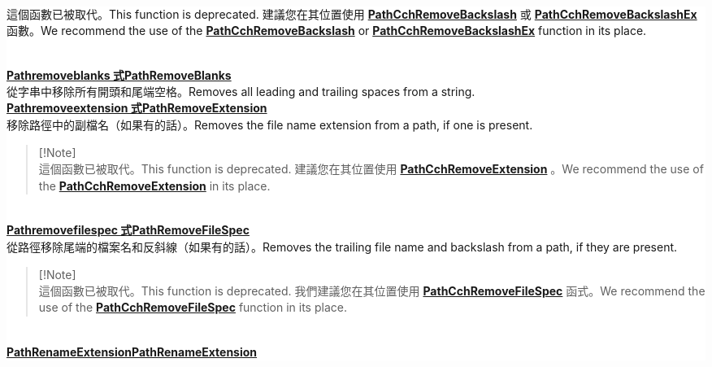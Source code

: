<span data-ttu-id="073ef-217">這個函數已被取代。</span><span class="sxs-lookup"><span data-stu-id="073ef-217">This function is deprecated.</span></span> <span data-ttu-id="073ef-218">建議您在其位置使用 <a href="/windows/desktop/api/pathcch/nf-pathcch-pathcchremovebackslash"><strong>PathCchRemoveBackslash</strong></a> 或 <a href="/windows/desktop/api/pathcch/nf-pathcch-pathcchremovebackslashex"><strong>PathCchRemoveBackslashEx</strong></a> 函數。</span><span class="sxs-lookup"><span data-stu-id="073ef-218">We recommend the use of the <a href="/windows/desktop/api/pathcch/nf-pathcch-pathcchremovebackslash"><strong>PathCchRemoveBackslash</strong></a> or <a href="/windows/desktop/api/pathcch/nf-pathcch-pathcchremovebackslashex"><strong>PathCchRemoveBackslashEx</strong></a> function in its place.</span></span>
</blockquote>
<br/></td>
</tr>
<tr class="even">
<td><span data-ttu-id="073ef-219"><a href="/windows/desktop/api/Shlwapi/nf-shlwapi-pathremoveblanksa"><strong>Pathremoveblanks 式</strong></a></span><span class="sxs-lookup"><span data-stu-id="073ef-219"><a href="/windows/desktop/api/Shlwapi/nf-shlwapi-pathremoveblanksa"><strong>PathRemoveBlanks</strong></a></span></span><br/></td>
<td><span data-ttu-id="073ef-220">從字串中移除所有開頭和尾端空格。</span><span class="sxs-lookup"><span data-stu-id="073ef-220">Removes all leading and trailing spaces from a string.</span></span><br/></td>
</tr>
<tr class="odd">
<td><span data-ttu-id="073ef-221"><a href="/windows/desktop/api/Shlwapi/nf-shlwapi-pathremoveextensiona"><strong>Pathremoveextension 式</strong></a></span><span class="sxs-lookup"><span data-stu-id="073ef-221"><a href="/windows/desktop/api/Shlwapi/nf-shlwapi-pathremoveextensiona"><strong>PathRemoveExtension</strong></a></span></span><br/></td>
<td><span data-ttu-id="073ef-222">移除路徑中的副檔名（如果有的話）。</span><span class="sxs-lookup"><span data-stu-id="073ef-222">Removes the file name extension from a path, if one is present.</span></span> <br/>
<blockquote>
[!Note]<br />
<span data-ttu-id="073ef-223">這個函數已被取代。</span><span class="sxs-lookup"><span data-stu-id="073ef-223">This function is deprecated.</span></span> <span data-ttu-id="073ef-224">建議您在其位置使用 <a href="/windows/desktop/api/pathcch/nf-pathcch-pathcchremoveextension"><strong>PathCchRemoveExtension</strong></a> 。</span><span class="sxs-lookup"><span data-stu-id="073ef-224">We recommend the use of the <a href="/windows/desktop/api/pathcch/nf-pathcch-pathcchremoveextension"><strong>PathCchRemoveExtension</strong></a> in its place.</span></span>
</blockquote>
<br/></td>
</tr>
<tr class="even">
<td><span data-ttu-id="073ef-225"><a href="/windows/desktop/api/Shlwapi/nf-shlwapi-pathremovefilespeca"><strong>Pathremovefilespec 式</strong></a></span><span class="sxs-lookup"><span data-stu-id="073ef-225"><a href="/windows/desktop/api/Shlwapi/nf-shlwapi-pathremovefilespeca"><strong>PathRemoveFileSpec</strong></a></span></span><br/></td>
<td><span data-ttu-id="073ef-226">從路徑移除尾端的檔案名和反斜線（如果有的話）。</span><span class="sxs-lookup"><span data-stu-id="073ef-226">Removes the trailing file name and backslash from a path, if they are present.</span></span><br/>
<blockquote>
[!Note]<br />
<span data-ttu-id="073ef-227">這個函數已被取代。</span><span class="sxs-lookup"><span data-stu-id="073ef-227">This function is deprecated.</span></span> <span data-ttu-id="073ef-228">我們建議您在其位置使用 <a href="/windows/desktop/api/pathcch/nf-pathcch-pathcchremovefilespec"><strong>PathCchRemoveFileSpec</strong></a> 函式。</span><span class="sxs-lookup"><span data-stu-id="073ef-228">We recommend the use of the <a href="/windows/desktop/api/pathcch/nf-pathcch-pathcchremovefilespec"><strong>PathCchRemoveFileSpec</strong></a> function in its place.</span></span>
</blockquote>
<br/></td>
</tr>
<tr class="odd">
<td><span data-ttu-id="073ef-229"><a href="/windows/desktop/api/Shlwapi/nf-shlwapi-pathrenameextensiona"><strong>PathRenameExtension</strong></a></span><span class="sxs-lookup"><span data-stu-id="073ef-229"><a href="/windows/desktop/api/Shlwapi/nf-shlwapi-pathrenameextensiona"><strong>PathRenameExtension</strong></a></span></span><br/></td>